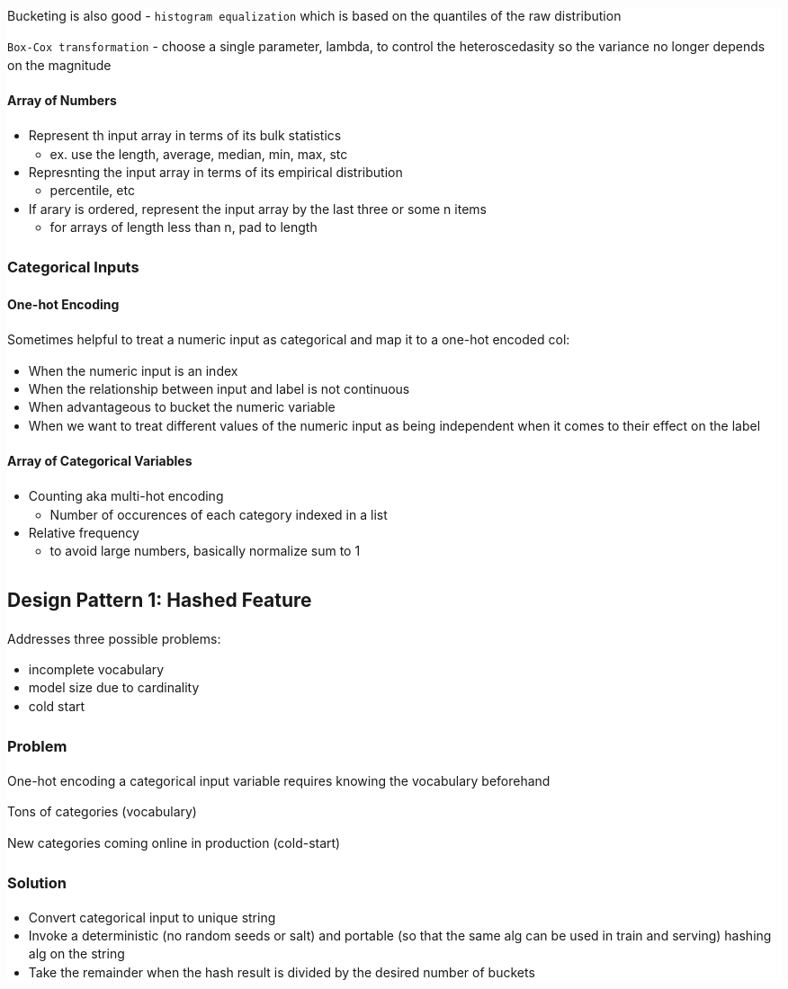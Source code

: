 Bucketing is also good - `histogram equalization` which is based on the quantiles of the raw distribution

`Box-Cox transformation` - choose a single parameter, lambda, to control the heteroscedasity so the variance no longer depends on the magnitude

#### Array of Numbers

- Represent th input array in terms of its bulk statistics
  - ex. use the length, average, median, min, max, stc
- Represnting the input array in terms of its empirical distribution
  - percentile, etc
- If arary is ordered, represent the input array by the last three or some n items
  - for arrays of length less than n, pad to length

### Categorical Inputs

#### One-hot Encoding

Sometimes helpful to treat a numeric input as categorical and map it to a one-hot encoded col:

- When the numeric input is an index
- When the relationship between input and label is not continuous
- When advantageous to bucket the numeric variable
- When we want to treat different values of the numeric input as being independent when it comes to their effect on the label

#### Array of Categorical Variables

- Counting aka multi-hot encoding
  - Number of occurences of each category indexed in a list
- Relative frequency
  - to avoid large numbers, basically normalize sum to 1

## Design Pattern 1: Hashed Feature

Addresses three possible problems:

- incomplete vocabulary
- model size due to cardinality
- cold start

### Problem

One-hot encoding a categorical input variable requires knowing the vocabulary beforehand

Tons of categories (vocabulary)

New categories coming online in production (cold-start)

### Solution

- Convert categorical input to unique string
- Invoke a deterministic (no random seeds or salt) and portable (so that the same alg can be used in train and serving) hashing alg on the string
- Take the remainder when the hash result is divided by the desired number of buckets
